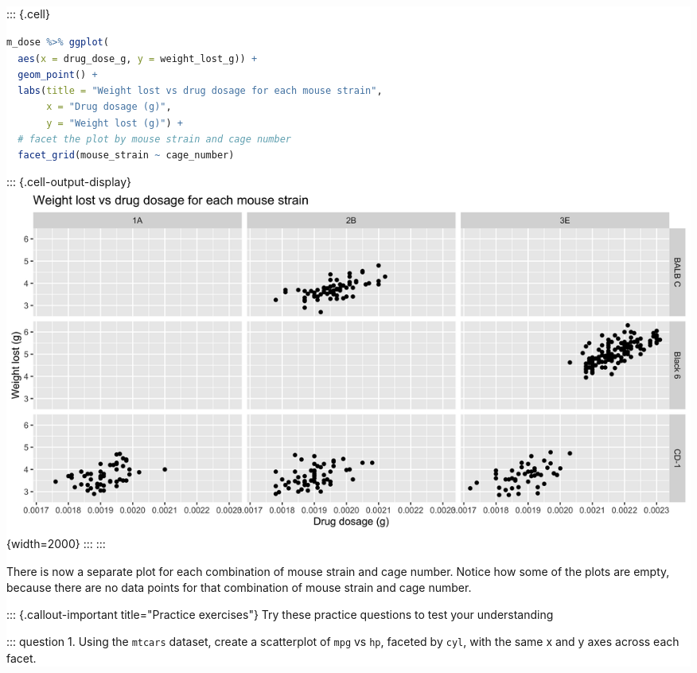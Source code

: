 



::: {.cell}

```{.r .cell-code}
m_dose %>% ggplot(
  aes(x = drug_dose_g, y = weight_lost_g)) +
  geom_point() +
  labs(title = "Weight lost vs drug dosage for each mouse strain",
       x = "Drug dosage (g)",
       y = "Weight lost (g)") +
  # facet the plot by mouse strain and cage number
  facet_grid(mouse_strain ~ cage_number)
```

::: {.cell-output-display}
![](chapter_3_files/figure-html/unnamed-chunk-62-1.png){width=2000}
:::
:::





There is now a separate plot for each combination of mouse strain and cage number. Notice how some of the plots are empty, because there are no data points for that combination of mouse strain and cage number.

::: {.callout-important title="Practice exercises"}
Try these practice questions to test your understanding

::: question
1\. Using the `mtcars` dataset, create a scatterplot of `mpg` vs `hp`, faceted by `cyl`, with the same x and y axes across each facet.
